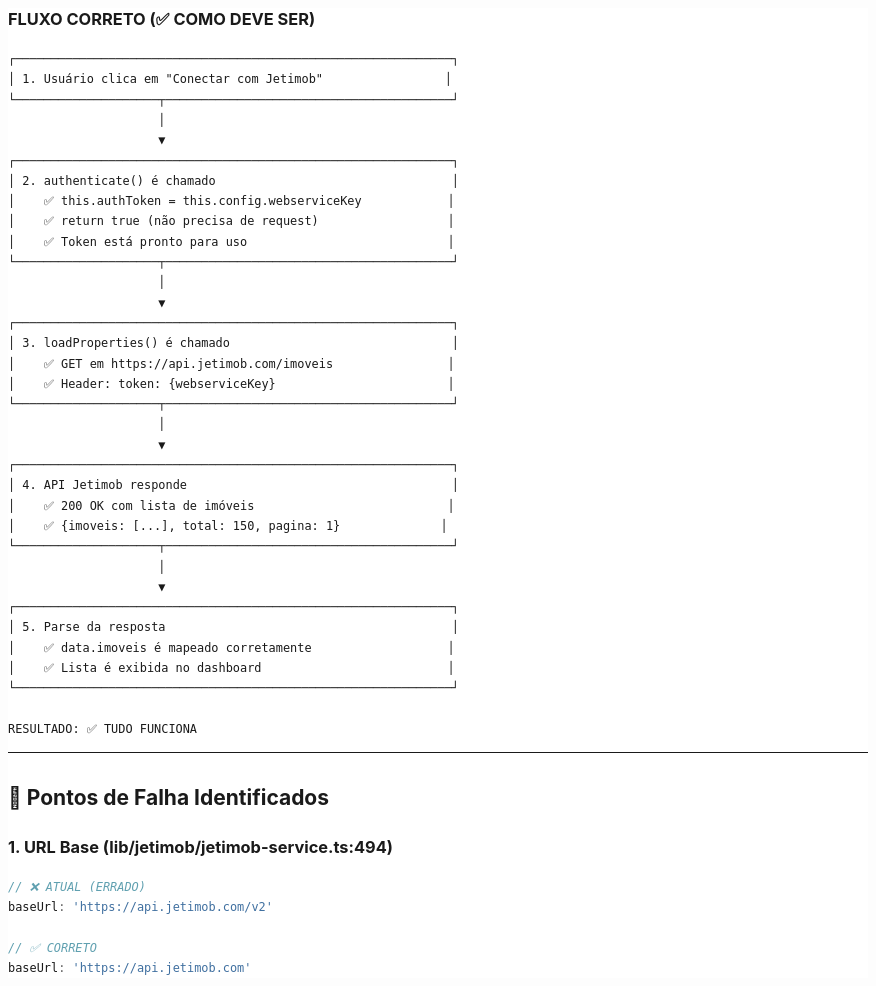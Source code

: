 
### **FLUXO CORRETO (✅ COMO DEVE SER)**

```
┌─────────────────────────────────────────────────────────────┐
│ 1. Usuário clica em "Conectar com Jetimob"                 │
└────────────────────┬────────────────────────────────────────┘
                     │
                     ▼
┌─────────────────────────────────────────────────────────────┐
│ 2. authenticate() é chamado                                 │
│    ✅ this.authToken = this.config.webserviceKey            │
│    ✅ return true (não precisa de request)                  │
│    ✅ Token está pronto para uso                            │
└────────────────────┬────────────────────────────────────────┘
                     │
                     ▼
┌─────────────────────────────────────────────────────────────┐
│ 3. loadProperties() é chamado                               │
│    ✅ GET em https://api.jetimob.com/imoveis                │
│    ✅ Header: token: {webserviceKey}                        │
└────────────────────┬────────────────────────────────────────┘
                     │
                     ▼
┌─────────────────────────────────────────────────────────────┐
│ 4. API Jetimob responde                                     │
│    ✅ 200 OK com lista de imóveis                           │
│    ✅ {imoveis: [...], total: 150, pagina: 1}              │
└────────────────────┬────────────────────────────────────────┘
                     │
                     ▼
┌─────────────────────────────────────────────────────────────┐
│ 5. Parse da resposta                                        │
│    ✅ data.imoveis é mapeado corretamente                   │
│    ✅ Lista é exibida no dashboard                          │
└─────────────────────────────────────────────────────────────┘

RESULTADO: ✅ TUDO FUNCIONA
```

---

## 🔴 Pontos de Falha Identificados

### **1. URL Base (lib/jetimob/jetimob-service.ts:494)**
```typescript
// ❌ ATUAL (ERRADO)
baseUrl: 'https://api.jetimob.com/v2'

// ✅ CORRETO
baseUrl: 'https://api.jetimob.com'
```
